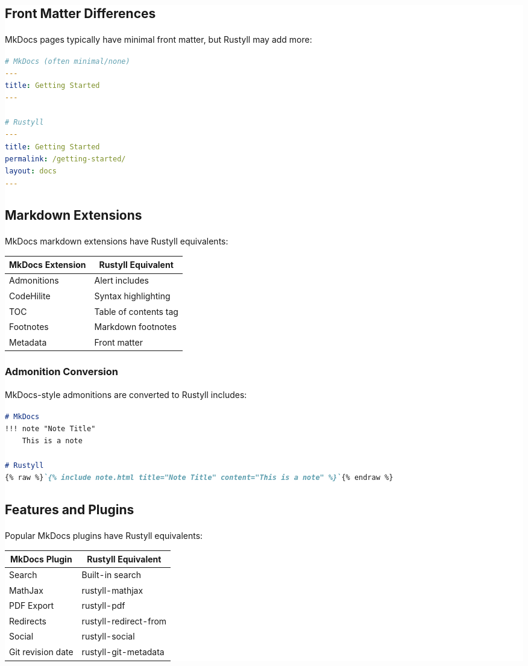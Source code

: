 ## Front Matter Differences

MkDocs pages typically have minimal front matter, but Rustyll may add more:

```yaml
# MkDocs (often minimal/none)
---
title: Getting Started
---

# Rustyll
---
title: Getting Started
permalink: /getting-started/
layout: docs
---
```

## Markdown Extensions

MkDocs markdown extensions have Rustyll equivalents:

| MkDocs Extension | Rustyll Equivalent |
|------------------|-------------------|
| Admonitions | Alert includes |
| CodeHilite | Syntax highlighting |
| TOC | Table of contents tag |
| Footnotes | Markdown footnotes |
| Metadata | Front matter |

### Admonition Conversion

MkDocs-style admonitions are converted to Rustyll includes:

```markdown
# MkDocs
!!! note "Note Title"
    This is a note

# Rustyll
{% raw %}`{% include note.html title="Note Title" content="This is a note" %}`{% endraw %}
```

## Features and Plugins

Popular MkDocs plugins have Rustyll equivalents:

| MkDocs Plugin | Rustyll Equivalent |
|---------------|-------------------|
| Search | Built-in search |
| MathJax | rustyll-mathjax |
| PDF Export | rustyll-pdf |
| Redirects | rustyll-redirect-from |
| Social | rustyll-social |
| Git revision date | rustyll-git-metadata |
